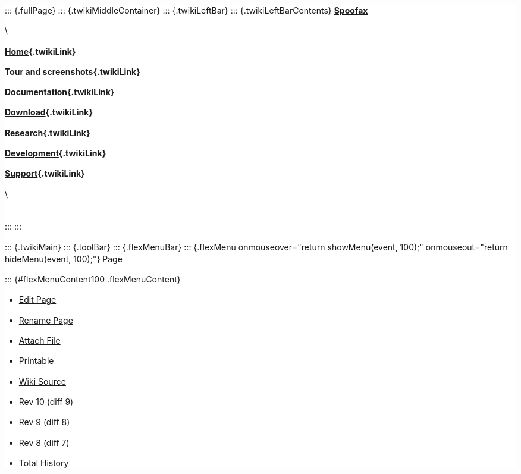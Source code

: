 ::: {.fullPage}
::: {.twikiMiddleContainer}
::: {.twikiLeftBar}
::: {.twikiLeftBarContents}
**[Spoofax](http://www.program-transformation.org/view/Spoofax/WebHome)**

\

**[Home](WebHome){.twikiLink}**

**[Tour and screenshots](Tour){.twikiLink}**

**[Documentation](Documentation){.twikiLink}**

**[Download](Download){.twikiLink}**

**[Research](Research){.twikiLink}**

**[Development](Development){.twikiLink}**

**[Support](Support){.twikiLink}**

\

\
:::
:::

::: {.twikiMain}
::: {.toolBar}
::: {.flexMenuBar}
::: {.flexMenu onmouseover="return showMenu(event, 100);" onmouseout="return hideMenu(event, 100);"}
Page

::: {#flexMenuContent100 .flexMenuContent}
-   [Edit
    Page](http://www.program-transformation.org/edit/Spoofax/WebHome?t=1536825363)
-   [Rename
    Page](http://www.program-transformation.org/rename/Spoofax/WebHome)
-   [Attach
    File](http://www.program-transformation.org/attach/Spoofax/WebHome)



-   [Printable](http://www.program-transformation.org/view/Spoofax/WebHome?skin=print.pattern)
-   [Wiki
    Source](http://www.program-transformation.org/view/Spoofax/WebHome?skin=text&raw=on&contenttype=text/plain)



-   [Rev
    10](http://www.program-transformation.org/view/Spoofax/WebHome?rev=1.10)
    [(diff 9)](http://www.program-transformation.org/rdiff/Spoofax/WebHome?rev1=1.10&rev2=1.9)
-   [Rev
    9](http://www.program-transformation.org/view/Spoofax/WebHome?rev=1.9)
    [(diff 8)](http://www.program-transformation.org/rdiff/Spoofax/WebHome?rev1=1.9&rev2=1.8)
-   [Rev
    8](http://www.program-transformation.org/view/Spoofax/WebHome?rev=1.8)
    [(diff 7)](http://www.program-transformation.org/rdiff/Spoofax/WebHome?rev1=1.8&rev2=1.7)
-   [Total
    History](http://www.program-transformation.org/rdiff/Spoofax/WebHome)
